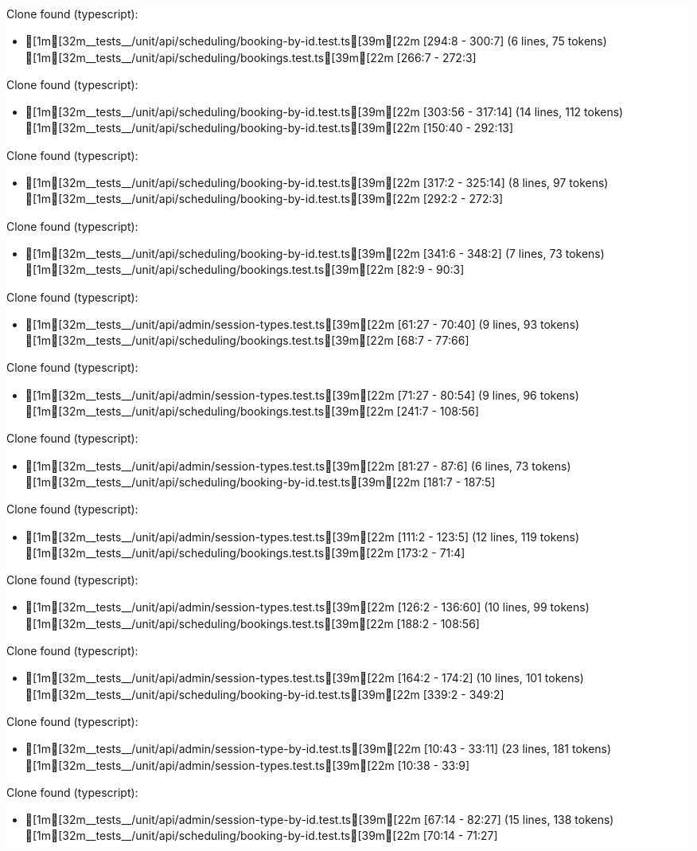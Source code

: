 Clone found (typescript):
 - [1m[32m__tests__/unit/api/scheduling/booking-by-id.test.ts[39m[22m [294:8 - 300:7] (6 lines, 75 tokens)
   [1m[32m__tests__/unit/api/scheduling/bookings.test.ts[39m[22m [266:7 - 272:3]

Clone found (typescript):
 - [1m[32m__tests__/unit/api/scheduling/booking-by-id.test.ts[39m[22m [303:56 - 317:14] (14 lines, 112 tokens)
   [1m[32m__tests__/unit/api/scheduling/booking-by-id.test.ts[39m[22m [150:40 - 292:13]

Clone found (typescript):
 - [1m[32m__tests__/unit/api/scheduling/booking-by-id.test.ts[39m[22m [317:2 - 325:14] (8 lines, 97 tokens)
   [1m[32m__tests__/unit/api/scheduling/booking-by-id.test.ts[39m[22m [292:2 - 272:3]

Clone found (typescript):
 - [1m[32m__tests__/unit/api/scheduling/booking-by-id.test.ts[39m[22m [341:6 - 348:2] (7 lines, 73 tokens)
   [1m[32m__tests__/unit/api/scheduling/bookings.test.ts[39m[22m [82:9 - 90:3]

Clone found (typescript):
 - [1m[32m__tests__/unit/api/admin/session-types.test.ts[39m[22m [61:27 - 70:40] (9 lines, 93 tokens)
   [1m[32m__tests__/unit/api/scheduling/bookings.test.ts[39m[22m [68:7 - 77:66]

Clone found (typescript):
 - [1m[32m__tests__/unit/api/admin/session-types.test.ts[39m[22m [71:27 - 80:54] (9 lines, 96 tokens)
   [1m[32m__tests__/unit/api/scheduling/bookings.test.ts[39m[22m [241:7 - 108:56]

Clone found (typescript):
 - [1m[32m__tests__/unit/api/admin/session-types.test.ts[39m[22m [81:27 - 87:6] (6 lines, 73 tokens)
   [1m[32m__tests__/unit/api/scheduling/booking-by-id.test.ts[39m[22m [181:7 - 187:5]

Clone found (typescript):
 - [1m[32m__tests__/unit/api/admin/session-types.test.ts[39m[22m [111:2 - 123:5] (12 lines, 119 tokens)
   [1m[32m__tests__/unit/api/scheduling/bookings.test.ts[39m[22m [173:2 - 71:4]

Clone found (typescript):
 - [1m[32m__tests__/unit/api/admin/session-types.test.ts[39m[22m [126:2 - 136:60] (10 lines, 99 tokens)
   [1m[32m__tests__/unit/api/scheduling/bookings.test.ts[39m[22m [188:2 - 108:56]

Clone found (typescript):
 - [1m[32m__tests__/unit/api/admin/session-types.test.ts[39m[22m [164:2 - 174:2] (10 lines, 101 tokens)
   [1m[32m__tests__/unit/api/scheduling/booking-by-id.test.ts[39m[22m [339:2 - 349:2]

Clone found (typescript):
 - [1m[32m__tests__/unit/api/admin/session-type-by-id.test.ts[39m[22m [10:43 - 33:11] (23 lines, 181 tokens)
   [1m[32m__tests__/unit/api/admin/session-types.test.ts[39m[22m [10:38 - 33:9]

Clone found (typescript):
 - [1m[32m__tests__/unit/api/admin/session-type-by-id.test.ts[39m[22m [67:14 - 82:27] (15 lines, 138 tokens)
   [1m[32m__tests__/unit/api/scheduling/booking-by-id.test.ts[39m[22m [70:14 - 71:27]
